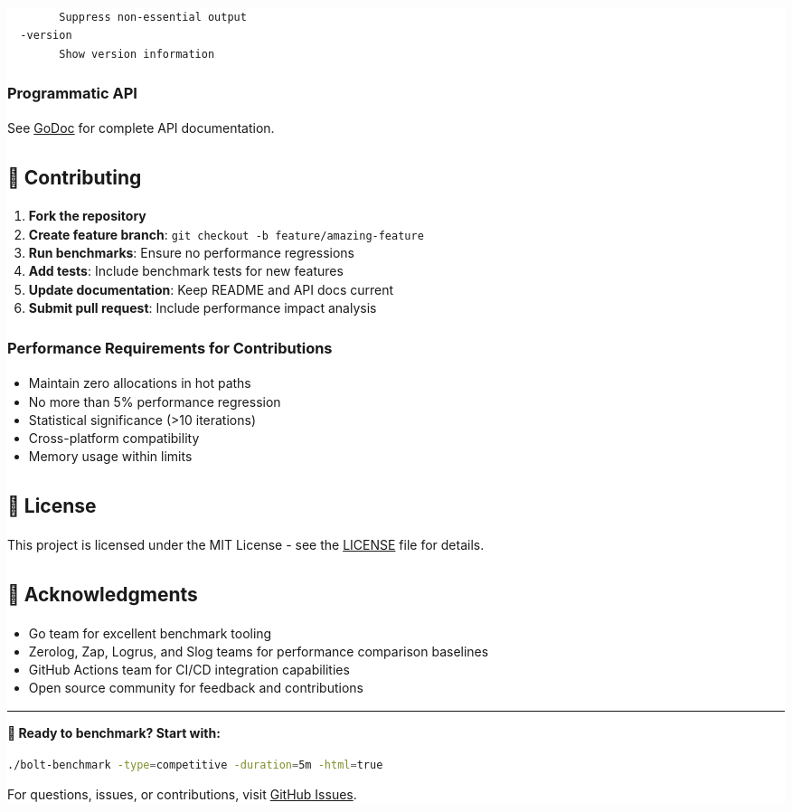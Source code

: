 ```bash
        Suppress non-essential output
  -version
        Show version information
```

### Programmatic API

See [GoDoc](https://pkg.go.dev/github.com/felixgeelhaar/bolt/v2/benchmark) for complete API documentation.

## 🤝 Contributing

1. **Fork the repository**
2. **Create feature branch**: `git checkout -b feature/amazing-feature`
3. **Run benchmarks**: Ensure no performance regressions
4. **Add tests**: Include benchmark tests for new features
5. **Update documentation**: Keep README and API docs current
6. **Submit pull request**: Include performance impact analysis

### Performance Requirements for Contributions
- Maintain zero allocations in hot paths
- No more than 5% performance regression
- Statistical significance (>10 iterations)
- Cross-platform compatibility
- Memory usage within limits

## 📄 License

This project is licensed under the MIT License - see the [LICENSE](../LICENSE) file for details.

## 🙏 Acknowledgments

- Go team for excellent benchmark tooling
- Zerolog, Zap, Logrus, and Slog teams for performance comparison baselines
- GitHub Actions team for CI/CD integration capabilities
- Open source community for feedback and contributions

---

**🚀 Ready to benchmark? Start with:**
```bash
./bolt-benchmark -type=competitive -duration=5m -html=true
```

For questions, issues, or contributions, visit [GitHub Issues](https://github.com/felixgeelhaar/bolt/issues).